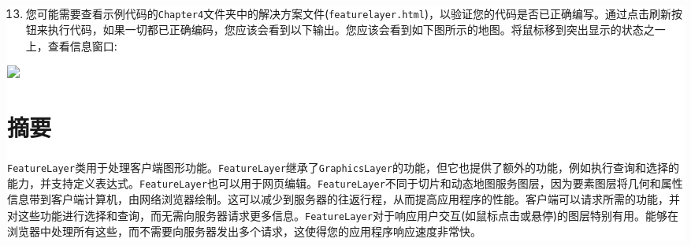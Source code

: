 13.  您可能需要查看示例代码的`Chapter4`文件夹中的解决方案文件(`featurelayer.html`)，以验证您的代码是否已正确编写。通过点击刷新按钮来执行代码，如果一切都已正确编码，您应该会看到以下输出。您应该会看到如下图所示的地图。将鼠标移到突出显示的状态之一上，查看信息窗口:

![](../images/00047.jpeg)

# 摘要

`FeatureLayer`类用于处理客户端图形功能。`FeatureLayer`继承了`GraphicsLayer`的功能，但它也提供了额外的功能，例如执行查询和选择的能力，并支持定义表达式。`FeatureLayer`也可以用于网页编辑。`FeatureLayer`不同于切片和动态地图服务图层，因为要素图层将几何和属性信息带到客户端计算机，由网络浏览器绘制。这可以减少到服务器的往返行程，从而提高应用程序的性能。客户端可以请求所需的功能，并对这些功能进行选择和查询，而无需向服务器请求更多信息。`FeatureLayer`对于响应用户交互(如鼠标点击或悬停)的图层特别有用。能够在浏览器中处理所有这些，而不需要向服务器发出多个请求，这使得您的应用程序响应速度非常快。